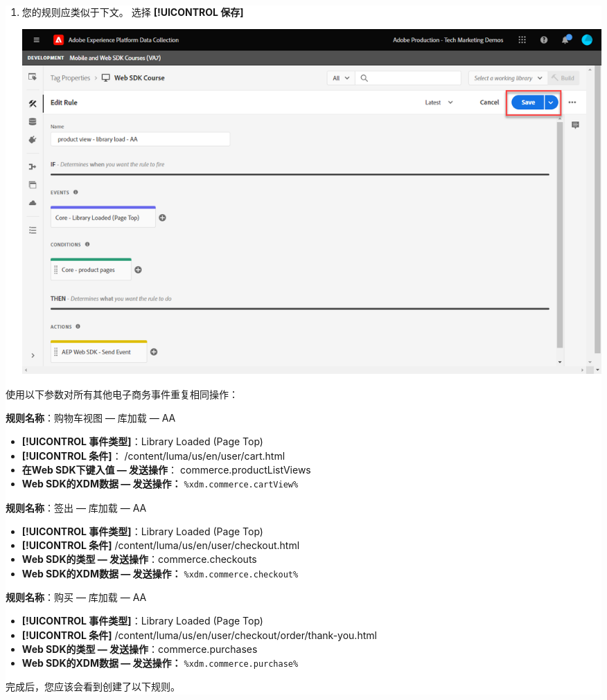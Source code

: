 1. 您的规则应类似于下文。 选择 **[!UICONTROL 保存]**

   ![Analytics XDM规则](assets/analytics-rule-product-view.png)


使用以下参数对所有其他电子商务事件重复相同操作：

**规则名称**：购物车视图 — 库加载 — AA

* **[!UICONTROL 事件类型]**：Library Loaded (Page Top)
* **[!UICONTROL 条件]**： /content/luma/us/en/user/cart.html
* **在Web SDK下键入值 — 发送操作**： commerce.productListViews
* **Web SDK的XDM数据 — 发送操作：** `%xdm.commerce.cartView%`

**规则名称**：签出 — 库加载 — AA

* **[!UICONTROL 事件类型]**：Library Loaded (Page Top)
* **[!UICONTROL 条件]** /content/luma/us/en/user/checkout.html
* **Web SDK的类型 — 发送操作**：commerce.checkouts
* **Web SDK的XDM数据 — 发送操作：** `%xdm.commerce.checkout%`

**规则名称**：购买 — 库加载 — AA

* **[!UICONTROL 事件类型]**：Library Loaded (Page Top)
* **[!UICONTROL 条件]** /content/luma/us/en/user/checkout/order/thank-you.html
* **Web SDK的类型 — 发送操作**：commerce.purchases
* **Web SDK的XDM数据 — 发送操作：** `%xdm.commerce.purchase%`

完成后，您应该会看到创建了以下规则。
